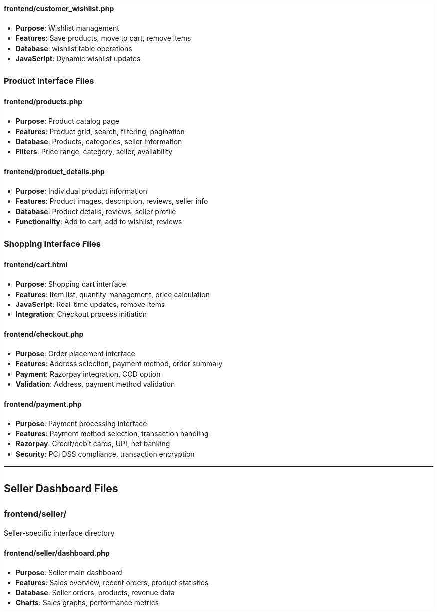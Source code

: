 #### **frontend/customer_wishlist.php**
- **Purpose**: Wishlist management
- **Features**: Save products, move to cart, remove items
- **Database**: wishlist table operations
- **JavaScript**: Dynamic wishlist updates

### Product Interface Files

#### **frontend/products.php**
- **Purpose**: Product catalog page
- **Features**: Product grid, search, filtering, pagination
- **Database**: Products, categories, seller information
- **Filters**: Price range, category, seller, availability

#### **frontend/product_details.php**
- **Purpose**: Individual product information
- **Features**: Product images, description, reviews, seller info
- **Database**: Product details, reviews, seller profile
- **Functionality**: Add to cart, add to wishlist, reviews

### Shopping Interface Files

#### **frontend/cart.html**
- **Purpose**: Shopping cart interface
- **Features**: Item list, quantity management, price calculation
- **JavaScript**: Real-time updates, remove items
- **Integration**: Checkout process initiation

#### **frontend/checkout.php**
- **Purpose**: Order placement interface
- **Features**: Address selection, payment method, order summary
- **Payment**: Razorpay integration, COD option
- **Validation**: Address, payment method validation

#### **frontend/payment.php**
- **Purpose**: Payment processing interface
- **Features**: Payment method selection, transaction handling
- **Razorpay**: Credit/debit cards, UPI, net banking
- **Security**: PCI DSS compliance, transaction encryption

---

## Seller Dashboard Files

### **frontend/seller/**
Seller-specific interface directory

#### **frontend/seller/dashboard.php**
- **Purpose**: Seller main dashboard
- **Features**: Sales overview, recent orders, product statistics
- **Database**: Seller orders, products, revenue data
- **Charts**: Sales graphs, performance metrics
